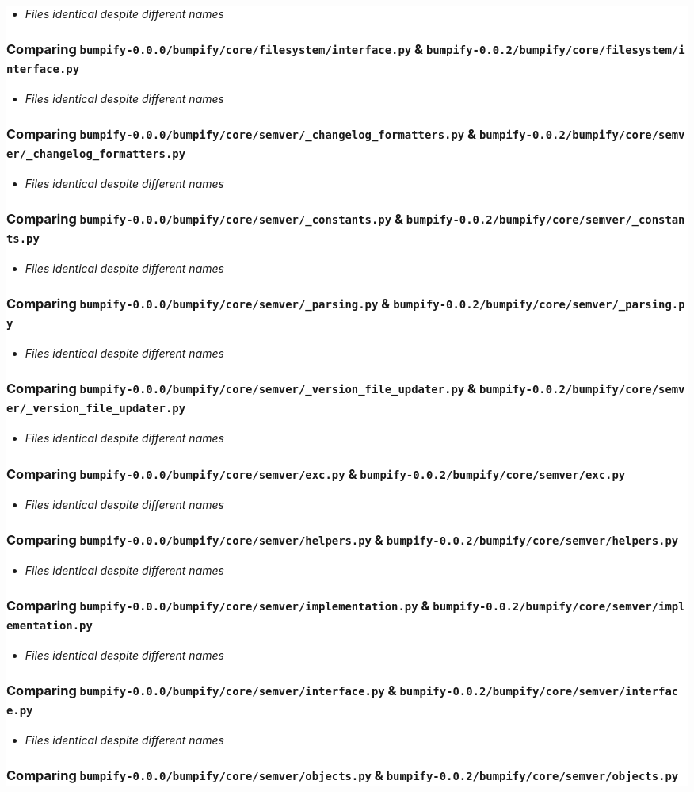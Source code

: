 * *Files identical despite different names*

### Comparing `bumpify-0.0.0/bumpify/core/filesystem/interface.py` & `bumpify-0.0.2/bumpify/core/filesystem/interface.py`

 * *Files identical despite different names*

### Comparing `bumpify-0.0.0/bumpify/core/semver/_changelog_formatters.py` & `bumpify-0.0.2/bumpify/core/semver/_changelog_formatters.py`

 * *Files identical despite different names*

### Comparing `bumpify-0.0.0/bumpify/core/semver/_constants.py` & `bumpify-0.0.2/bumpify/core/semver/_constants.py`

 * *Files identical despite different names*

### Comparing `bumpify-0.0.0/bumpify/core/semver/_parsing.py` & `bumpify-0.0.2/bumpify/core/semver/_parsing.py`

 * *Files identical despite different names*

### Comparing `bumpify-0.0.0/bumpify/core/semver/_version_file_updater.py` & `bumpify-0.0.2/bumpify/core/semver/_version_file_updater.py`

 * *Files identical despite different names*

### Comparing `bumpify-0.0.0/bumpify/core/semver/exc.py` & `bumpify-0.0.2/bumpify/core/semver/exc.py`

 * *Files identical despite different names*

### Comparing `bumpify-0.0.0/bumpify/core/semver/helpers.py` & `bumpify-0.0.2/bumpify/core/semver/helpers.py`

 * *Files identical despite different names*

### Comparing `bumpify-0.0.0/bumpify/core/semver/implementation.py` & `bumpify-0.0.2/bumpify/core/semver/implementation.py`

 * *Files identical despite different names*

### Comparing `bumpify-0.0.0/bumpify/core/semver/interface.py` & `bumpify-0.0.2/bumpify/core/semver/interface.py`

 * *Files identical despite different names*

### Comparing `bumpify-0.0.0/bumpify/core/semver/objects.py` & `bumpify-0.0.2/bumpify/core/semver/objects.py`
